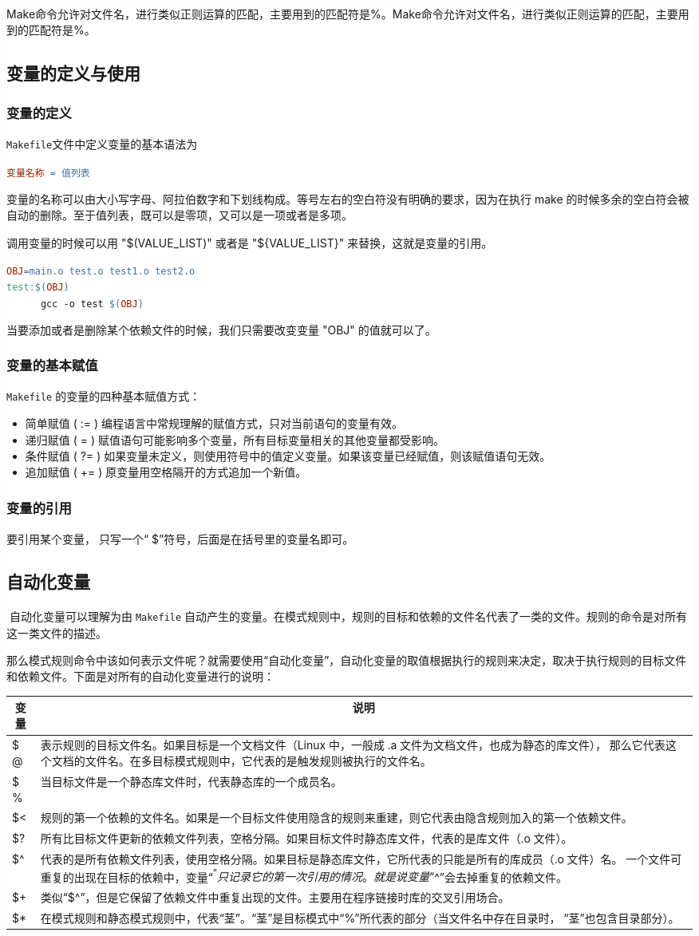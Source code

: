 Make命令允许对文件名，进行类似正则运算的匹配，主要用到的匹配符是%。Make命令允许对文件名，进行类似正则运算的匹配，主要用到的匹配符是%。

## 变量的定义与使用

### 变量的定义

`Makefile`文件中定义变量的基本语法为

```makefile
变量名称 = 值列表
```

变量的名称可以由大小写字母、阿拉伯数字和下划线构成。等号左右的空白符没有明确的要求，因为在执行 make 的时候多余的空白符会被自动的删除。至于值列表，既可以是零项，又可以是一项或者是多项。

调用变量的时候可以用 "$(VALUE_LIST)" 或者是 "${VALUE_LIST}" 来替换，这就是变量的引用。

```makefile
OBJ=main.o test.o test1.o test2.o
test:$(OBJ)
      gcc -o test $(OBJ)
```

当要添加或者是删除某个依赖文件的时候，我们只需要改变变量 "OBJ" 的值就可以了。

### 变量的基本赋值

`Makefile` 的变量的四种基本赋值方式：

-  简单赋值 ( := ) 编程语言中常规理解的赋值方式，只对当前语句的变量有效。
-  递归赋值 ( = ) 赋值语句可能影响多个变量，所有目标变量相关的其他变量都受影响。
-  条件赋值 ( ?= ) 如果变量未定义，则使用符号中的值定义变量。如果该变量已经赋值，则该赋值语句无效。
-  追加赋值 ( += ) 原变量用空格隔开的方式追加一个新值。

### 变量的引用

要引用某个变量， 只写一个“ $”符号，后面是在括号里的变量名即可。

## 自动化变量

​		自动化变量可以理解为由 `Makefile` 自动产生的变量。在模式规则中，规则的目标和依赖的文件名代表了一类的文件。规则的命令是对所有这一类文件的描述。

​		那么模式规则命令中该如何表示文件呢？就需要使用“自动化变量”，自动化变量的取值根据执行的规则来决定，取决于执行规则的目标文件和依赖文件。下面是对所有的自动化变量进行的说明：

| 变量 | 说明                                                         |
| ---- | ------------------------------------------------------------ |
| $@   | 表示规则的目标文件名。如果目标是一个文档文件（Linux 中，一般成 .a 文件为文档文件，也成为静态的库文件）， 那么它代表这个文档的文件名。在多目标模式规则中，它代表的是触发规则被执行的文件名。 |
| $%   | 当目标文件是一个静态库文件时，代表静态库的一个成员名。       |
| $<   | 规则的第一个依赖的文件名。如果是一个目标文件使用隐含的规则来重建，则它代表由隐含规则加入的第一个依赖文件。 |
| $?   | 所有比目标文件更新的依赖文件列表，空格分隔。如果目标文件时静态库文件，代表的是库文件（.o 文件）。 |
| $^   | 代表的是所有依赖文件列表，使用空格分隔。如果目标是静态库文件，它所代表的只能是所有的库成员（.o 文件）名。 一个文件可重复的出现在目标的依赖中，变量“$^”只记录它的第一次引用的情况。就是说变量“$^”会去掉重复的依赖文件。 |
| $+   | 类似“$^”，但是它保留了依赖文件中重复出现的文件。主要用在程序链接时库的交叉引用场合。 |
| $*   | 在模式规则和静态模式规则中，代表“茎”。“茎”是目标模式中“%”所代表的部分（当文件名中存在目录时， “茎”也包含目录部分）。 |

